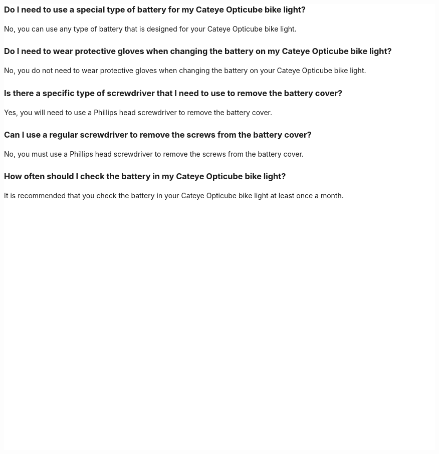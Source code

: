 <h3>Do I need to use a special type of battery for my Cateye Opticube bike light?</h3> 
<p>No, you can use any type of battery that is designed for your Cateye Opticube bike light. </p>

<h3>Do I need to wear protective gloves when changing the battery on my Cateye Opticube bike light?</h3> 
<p>No, you do not need to wear protective gloves when changing the battery on your Cateye Opticube bike light. </p>

<h3>Is there a specific type of screwdriver that I need to use to remove the battery cover?</h3> 
<p>Yes, you will need to use a Phillips head screwdriver to remove the battery cover. </p>

<h3>Can I use a regular screwdriver to remove the screws from the battery cover?</h3> 
<p>No, you must use a Phillips head screwdriver to remove the screws from the battery cover. </p>

<h3>How often should I check the battery in my Cateye Opticube bike light?</h3> 
<p>It is recommended that you check the battery in your Cateye Opticube bike light at least once a month. </p>

<div style="position: relative; padding-bottom: 56.25%; overflow: hidden"><iframe src="https://www.youtube.com/embed/l0CKVHyKgws" frameborder="0" allow="accelerometer; autoplay; clipboard-write; encrypted-media; gyroscope; picture-in-picture; web-share" allowfullscreen style="position: absolute; top: 0; left: 0; width: 100%; height: 100%;"></iframe>
</div>